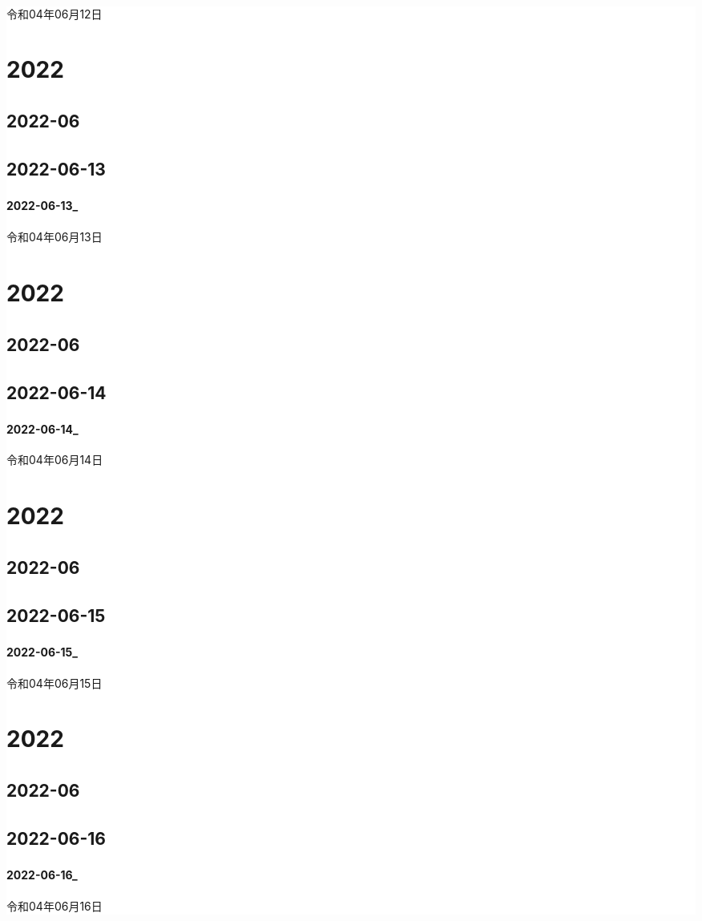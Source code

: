 令和04年06月12日


# 2022

## 2022-06

## 2022-06-13

#### 2022-06-13_

令和04年06月13日


# 2022

## 2022-06

## 2022-06-14

#### 2022-06-14_

令和04年06月14日


# 2022

## 2022-06

## 2022-06-15

#### 2022-06-15_

令和04年06月15日


# 2022

## 2022-06

## 2022-06-16

#### 2022-06-16_

令和04年06月16日
